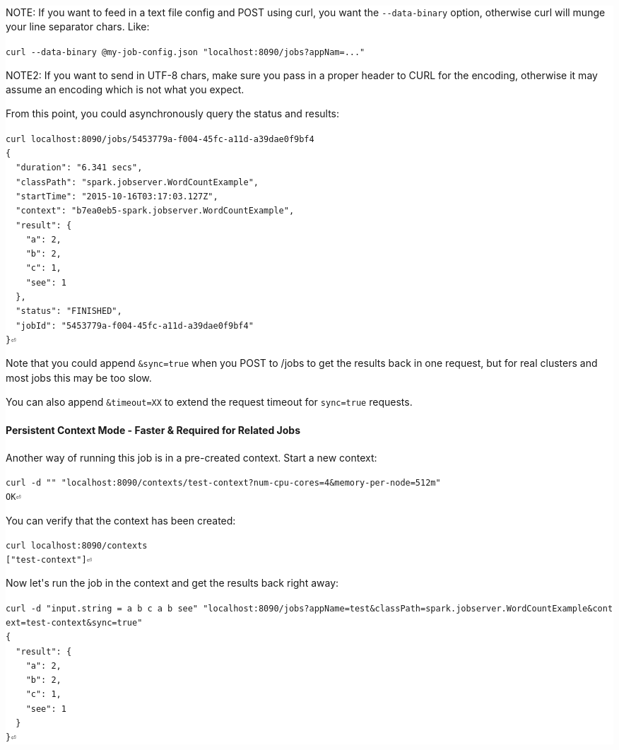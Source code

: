 NOTE: If you want to feed in a text file config and POST using curl, you want the `--data-binary` option, otherwise
curl will munge your line separator chars.  Like:

    curl --data-binary @my-job-config.json "localhost:8090/jobs?appNam=..."

NOTE2: If you want to send in UTF-8 chars, make sure you pass in a proper header to CURL for the encoding, otherwise it may assume an encoding which is not what you expect.

From this point, you could asynchronously query the status and results:

    curl localhost:8090/jobs/5453779a-f004-45fc-a11d-a39dae0f9bf4
    {
      "duration": "6.341 secs",
      "classPath": "spark.jobserver.WordCountExample",
      "startTime": "2015-10-16T03:17:03.127Z",
      "context": "b7ea0eb5-spark.jobserver.WordCountExample",
      "result": {
        "a": 2,
        "b": 2,
        "c": 1,
        "see": 1
      },
      "status": "FINISHED",
      "jobId": "5453779a-f004-45fc-a11d-a39dae0f9bf4"
    }⏎

Note that you could append `&sync=true` when you POST to /jobs to get the results back in one request, but for
real clusters and most jobs this may be too slow.

You can also append `&timeout=XX` to extend the request timeout for `sync=true` requests.

#### Persistent Context Mode - Faster & Required for Related Jobs
Another way of running this job is in a pre-created context.  Start a new context:

    curl -d "" "localhost:8090/contexts/test-context?num-cpu-cores=4&memory-per-node=512m"
    OK⏎

You can verify that the context has been created:

    curl localhost:8090/contexts
    ["test-context"]⏎

Now let's run the job in the context and get the results back right away:

    curl -d "input.string = a b c a b see" "localhost:8090/jobs?appName=test&classPath=spark.jobserver.WordCountExample&context=test-context&sync=true"
    {
      "result": {
        "a": 2,
        "b": 2,
        "c": 1,
        "see": 1
      }
    }⏎
